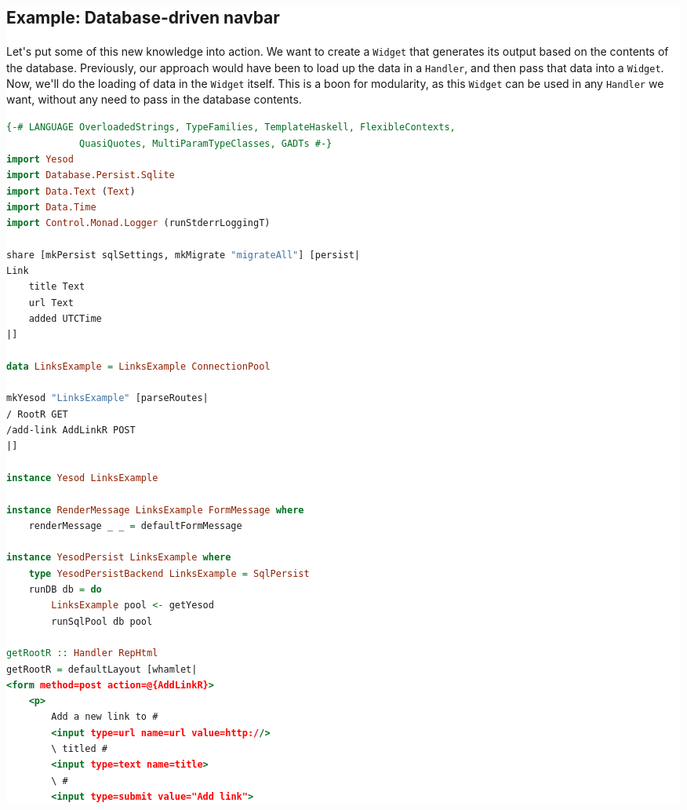 


 



## Example: Database-driven navbar



  



Let's put some of this new knowledge into action. We want to create a <code>Widget</code> that generates its output based on the contents of the database. Previously, our approach would have been to load up the data in a <code>Handler</code>, and then pass that data into a <code>Widget</code>. Now, we'll do the loading of data in the <code>Widget</code> itself. This is a boon for modularity, as this <code>Widget</code> can be used in any <code>Handler</code> we want, without any need to pass in the database contents.




  



```haskell active web
{-# LANGUAGE OverloadedStrings, TypeFamilies, TemplateHaskell, FlexibleContexts,
             QuasiQuotes, MultiParamTypeClasses, GADTs #-}
import Yesod
import Database.Persist.Sqlite
import Data.Text (Text)
import Data.Time
import Control.Monad.Logger (runStderrLoggingT)

share [mkPersist sqlSettings, mkMigrate "migrateAll"] [persist|
Link
    title Text
    url Text
    added UTCTime
|]

data LinksExample = LinksExample ConnectionPool

mkYesod "LinksExample" [parseRoutes|
/ RootR GET
/add-link AddLinkR POST
|]

instance Yesod LinksExample

instance RenderMessage LinksExample FormMessage where
    renderMessage _ _ = defaultFormMessage

instance YesodPersist LinksExample where
    type YesodPersistBackend LinksExample = SqlPersist
    runDB db = do
        LinksExample pool <- getYesod
        runSqlPool db pool

getRootR :: Handler RepHtml
getRootR = defaultLayout [whamlet|
<form method=post action=@{AddLinkR}>
    <p>
        Add a new link to #
        <input type=url name=url value=http://>
        \ titled #
        <input type=text name=title>
        \ #
        <input type=submit value="Add link">
```